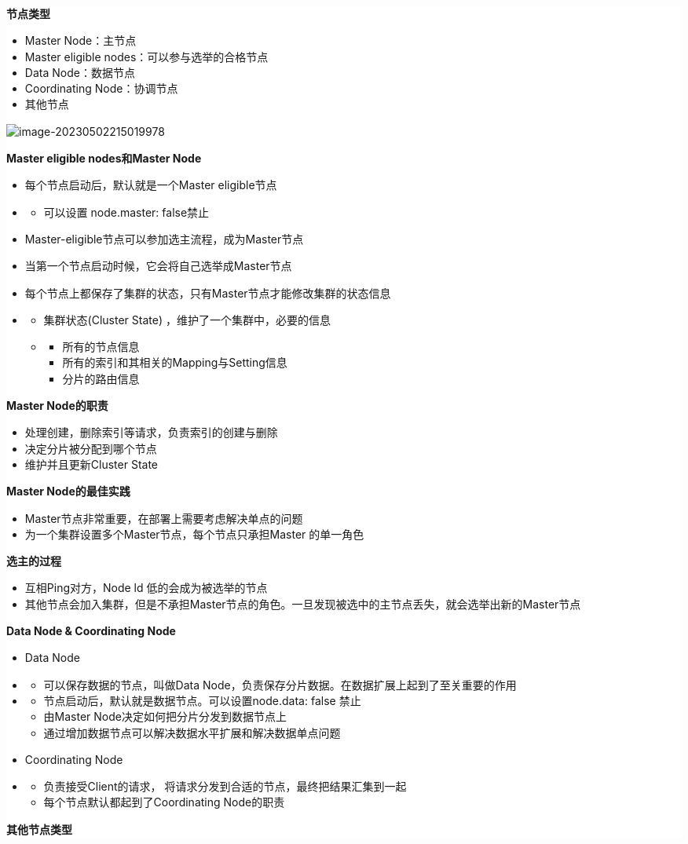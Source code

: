 **节点类型**

- Master Node：主节点
- Master eligible nodes：可以参与选举的合格节点
- Data Node：数据节点
- Coordinating Node：协调节点
- 其他节点

![image-20230502215019978](https://img.jssjqd.cn//202305022150908.png)

**Master eligible nodes和Master Node**

- 每个节点启动后，默认就是一个Master eligible节点

- - 可以设置 node.master: false禁止

- Master-eligible节点可以参加选主流程，成为Master节点

- 当第一个节点启动时候，它会将自己选举成Master节点

- 每个节点上都保存了集群的状态，只有Master节点才能修改集群的状态信息

- - 集群状态(Cluster State) ，维护了一个集群中，必要的信息

  - - 所有的节点信息
    - 所有的索引和其相关的Mapping与Setting信息
    - 分片的路由信息

**Master Node的职责**

- 处理创建，删除索引等请求，负责索引的创建与删除
- 决定分片被分配到哪个节点
- 维护并且更新Cluster State

**Master Node的最佳实践**

- Master节点非常重要，在部署上需要考虑解决单点的问题
- 为一个集群设置多个Master节点，每个节点只承担Master 的单一角色

**选主的过程**

- 互相Ping对方，Node ld 低的会成为被选举的节点
- 其他节点会加入集群，但是不承担Master节点的角色。一旦发现被选中的主节点丢失，就会选举出新的Master节点

**Data Node & Coordinating Node**

- Data Node

- - 可以保存数据的节点，叫做Data Node，负责保存分片数据。在数据扩展上起到了至关重要的作用

- - 节点启动后，默认就是数据节点。可以设置node.data: false 禁止
  - 由Master Node决定如何把分片分发到数据节点上
  - 通过增加数据节点可以解决数据水平扩展和解决数据单点问题

- Coordinating Node

- - 负责接受Client的请求， 将请求分发到合适的节点，最终把结果汇集到一起
  - 每个节点默认都起到了Coordinating Node的职责

**其他节点类型**
